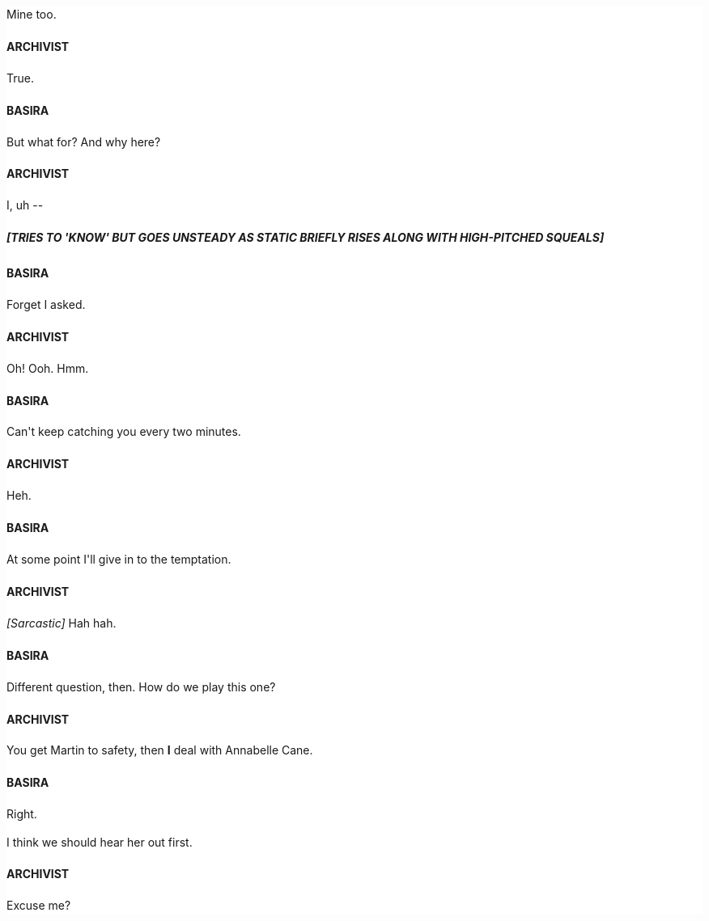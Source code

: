 Mine too.

#### ARCHIVIST

True.

#### BASIRA

But what for? And why here?

#### ARCHIVIST

I, uh --

##### [TRIES TO 'KNOW' BUT GOES UNSTEADY AS STATIC BRIEFLY RISES ALONG WITH HIGH-PITCHED SQUEALS]

#### BASIRA

Forget I asked.

#### ARCHIVIST

Oh! Ooh. Hmm.

#### BASIRA

Can't keep catching you every two minutes.

#### ARCHIVIST

Heh.

#### BASIRA

At some point I'll give in to the temptation.

#### ARCHIVIST

_[Sarcastic]_ Hah hah.

#### BASIRA

Different question, then. How do we play this one?

#### ARCHIVIST

You get Martin to safety, then __I__ deal with Annabelle Cane.

#### BASIRA

Right.

I think we should hear her out first.

#### ARCHIVIST

Excuse me?

